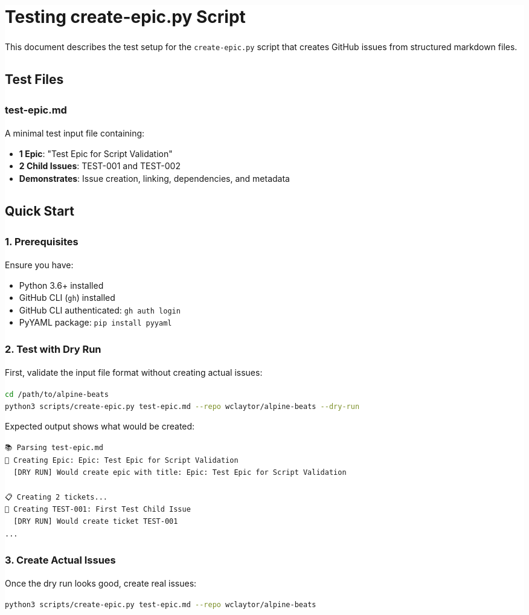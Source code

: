 # Testing create-epic.py Script

This document describes the test setup for the `create-epic.py` script that creates GitHub issues from structured markdown files.

## Test Files

### test-epic.md

A minimal test input file containing:
- **1 Epic**: "Test Epic for Script Validation"
- **2 Child Issues**: TEST-001 and TEST-002
- **Demonstrates**: Issue creation, linking, dependencies, and metadata

## Quick Start

### 1. Prerequisites

Ensure you have:
- Python 3.6+ installed
- GitHub CLI (`gh`) installed
- GitHub CLI authenticated: `gh auth login`
- PyYAML package: `pip install pyyaml`

### 2. Test with Dry Run

First, validate the input file format without creating actual issues:

```bash
cd /path/to/alpine-beats
python3 scripts/create-epic.py test-epic.md --repo wclaytor/alpine-beats --dry-run
```

Expected output shows what would be created:
```
📚 Parsing test-epic.md
🎯 Creating Epic: Epic: Test Epic for Script Validation
  [DRY RUN] Would create epic with title: Epic: Test Epic for Script Validation

📋 Creating 2 tickets...
📝 Creating TEST-001: First Test Child Issue
  [DRY RUN] Would create ticket TEST-001
...
```

### 3. Create Actual Issues

Once the dry run looks good, create real issues:

```bash
python3 scripts/create-epic.py test-epic.md --repo wclaytor/alpine-beats
```
